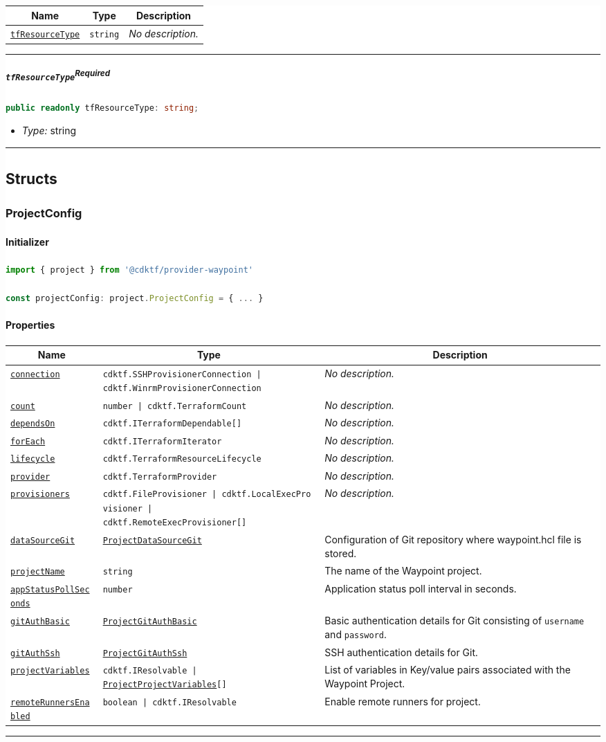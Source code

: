 | **Name** | **Type** | **Description** |
| --- | --- | --- |
| <code><a href="#@cdktf/provider-waypoint.project.Project.property.tfResourceType">tfResourceType</a></code> | <code>string</code> | *No description.* |

---

##### `tfResourceType`<sup>Required</sup> <a name="tfResourceType" id="@cdktf/provider-waypoint.project.Project.property.tfResourceType"></a>

```typescript
public readonly tfResourceType: string;
```

- *Type:* string

---

## Structs <a name="Structs" id="Structs"></a>

### ProjectConfig <a name="ProjectConfig" id="@cdktf/provider-waypoint.project.ProjectConfig"></a>

#### Initializer <a name="Initializer" id="@cdktf/provider-waypoint.project.ProjectConfig.Initializer"></a>

```typescript
import { project } from '@cdktf/provider-waypoint'

const projectConfig: project.ProjectConfig = { ... }
```

#### Properties <a name="Properties" id="Properties"></a>

| **Name** | **Type** | **Description** |
| --- | --- | --- |
| <code><a href="#@cdktf/provider-waypoint.project.ProjectConfig.property.connection">connection</a></code> | <code>cdktf.SSHProvisionerConnection \| cdktf.WinrmProvisionerConnection</code> | *No description.* |
| <code><a href="#@cdktf/provider-waypoint.project.ProjectConfig.property.count">count</a></code> | <code>number \| cdktf.TerraformCount</code> | *No description.* |
| <code><a href="#@cdktf/provider-waypoint.project.ProjectConfig.property.dependsOn">dependsOn</a></code> | <code>cdktf.ITerraformDependable[]</code> | *No description.* |
| <code><a href="#@cdktf/provider-waypoint.project.ProjectConfig.property.forEach">forEach</a></code> | <code>cdktf.ITerraformIterator</code> | *No description.* |
| <code><a href="#@cdktf/provider-waypoint.project.ProjectConfig.property.lifecycle">lifecycle</a></code> | <code>cdktf.TerraformResourceLifecycle</code> | *No description.* |
| <code><a href="#@cdktf/provider-waypoint.project.ProjectConfig.property.provider">provider</a></code> | <code>cdktf.TerraformProvider</code> | *No description.* |
| <code><a href="#@cdktf/provider-waypoint.project.ProjectConfig.property.provisioners">provisioners</a></code> | <code>cdktf.FileProvisioner \| cdktf.LocalExecProvisioner \| cdktf.RemoteExecProvisioner[]</code> | *No description.* |
| <code><a href="#@cdktf/provider-waypoint.project.ProjectConfig.property.dataSourceGit">dataSourceGit</a></code> | <code><a href="#@cdktf/provider-waypoint.project.ProjectDataSourceGit">ProjectDataSourceGit</a></code> | Configuration of Git repository where waypoint.hcl file is stored. |
| <code><a href="#@cdktf/provider-waypoint.project.ProjectConfig.property.projectName">projectName</a></code> | <code>string</code> | The name of the Waypoint project. |
| <code><a href="#@cdktf/provider-waypoint.project.ProjectConfig.property.appStatusPollSeconds">appStatusPollSeconds</a></code> | <code>number</code> | Application status poll interval in seconds. |
| <code><a href="#@cdktf/provider-waypoint.project.ProjectConfig.property.gitAuthBasic">gitAuthBasic</a></code> | <code><a href="#@cdktf/provider-waypoint.project.ProjectGitAuthBasic">ProjectGitAuthBasic</a></code> | Basic authentication details for Git consisting of `username` and `password`. |
| <code><a href="#@cdktf/provider-waypoint.project.ProjectConfig.property.gitAuthSsh">gitAuthSsh</a></code> | <code><a href="#@cdktf/provider-waypoint.project.ProjectGitAuthSsh">ProjectGitAuthSsh</a></code> | SSH authentication details for Git. |
| <code><a href="#@cdktf/provider-waypoint.project.ProjectConfig.property.projectVariables">projectVariables</a></code> | <code>cdktf.IResolvable \| <a href="#@cdktf/provider-waypoint.project.ProjectProjectVariables">ProjectProjectVariables</a>[]</code> | List of variables in Key/value pairs associated with the Waypoint Project. |
| <code><a href="#@cdktf/provider-waypoint.project.ProjectConfig.property.remoteRunnersEnabled">remoteRunnersEnabled</a></code> | <code>boolean \| cdktf.IResolvable</code> | Enable remote runners for project. |

---